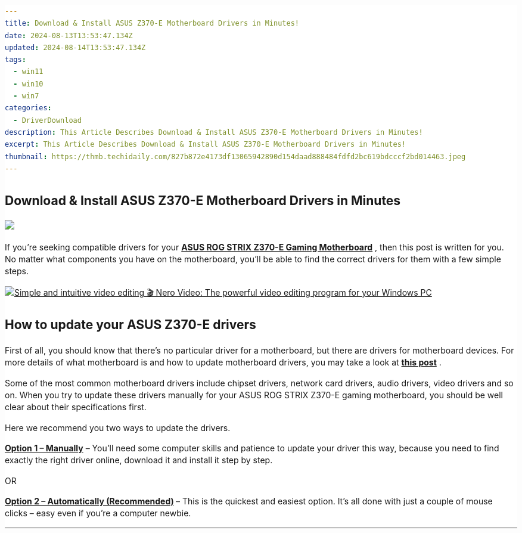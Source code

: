 ```yaml
---
title: Download & Install ASUS Z370-E Motherboard Drivers in Minutes!
date: 2024-08-13T13:53:47.134Z
updated: 2024-08-14T13:53:47.134Z
tags:
  - win11
  - win10
  - win7
categories:
  - DriverDownload
description: This Article Describes Download & Install ASUS Z370-E Motherboard Drivers in Minutes!
excerpt: This Article Describes Download & Install ASUS Z370-E Motherboard Drivers in Minutes!
thumbnail: https://thmb.techidaily.com/827b872e4173df13065942890d154daad888484fdfd2bc619bdcccf2bd014463.jpeg
---
```


## Download & Install ASUS Z370-E Motherboard Drivers in Minutes

![](https://images.drivereasy.com/wp-content/uploads/2019/07/image-267.png)

 If you’re seeking compatible drivers for your **[ASUS ROG STRIX Z370-E Gaming Motherboard](https://www.asus.com/us/Motherboards/ROG-STRIX-Z370-E-GAMING/)**  , then this post is written for you. No matter what components you have on the motherboard, you’ll be able to find the correct drivers for them with a few simple steps.


<a href="https://store.nero.com/order/checkout.php?PRODS=42296685&QTY=1&AFFILIATE=108875&CART=1"><img src="http://cdnwww.nero.com/nero-com-wAssets/img/banners/2022/video-pp/ScreenshotSlider/Nero-Video-Advanced-editing.JPG" border="0">Simple and intuitive video editing
🎬 Nero Video:
The powerful video editing program for your Windows PC</a>

## How to update your ASUS Z370-E drivers

 First of all, you should know that there’s no particular driver for a motherboard, but there are drivers for motherboard devices. For more details of what motherboard is and how to update motherboard drivers, you may take a look at **[this post](https://tools.techidaily.com/drivereasy/download/)**  .

 Some of the most common motherboard drivers include chipset drivers, network card drivers, audio drivers, video drivers and so on. When you try to update these drivers manually for your ASUS ROG STRIX Z370-E gaming motherboard, you should be well clear about their specifications first.

Here we recommend you two ways to update the drivers.

**[Option 1 – Manually](https://tools.techidaily.com/drivereasy/download/)**  – You’ll need some computer skills and patience to update your driver this way, because you need to find exactly the right driver online, download it and install it step by step.  

 OR  

**[Option 2 – Automatically (Recommended)](https://www.drivereasy.com/knowledge/download-asus-z370-e-drivers-quick-easy/#option2) [](https://tools.techidaily.com/drivereasy/download/)**  – This is the quickest and easiest option. It’s all done with just a couple of mouse clicks – easy even if you’re a computer newbie.

---